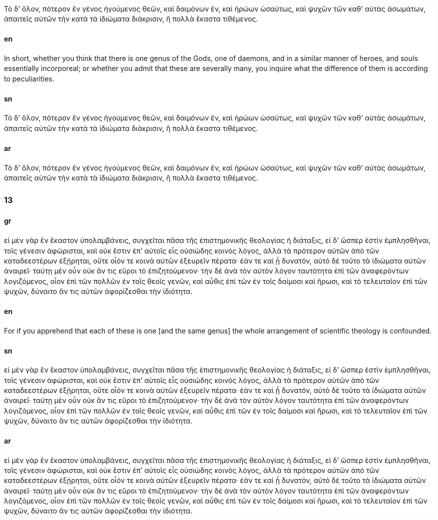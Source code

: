 Τὸ δ’ ὅλον, πότερον ἓν γένος ἡγούμενος θεῶν, καὶ δαιμόνων ἕν, καὶ ἡρώων ὡσαύτως, καὶ ψυχῶν τῶν καθ’ αὑτὰς ἀσωμάτων, ἀπαιτεῖς αὐτῶν τὴν κατὰ τὰ ἰδιώματα διάκρισιν, ἢ πολλὰ ἕκαστα τιθέμενος.

#### en
In short, whether you think that there is one genus of the Gods, one of daemons, and in a similar manner of heroes, and souls essentially incorporeal; or whether you admit that these are severally many, you inquire what the difference of them is according to peculiarities.

#### sn

Τὸ δ’ ὅλον, πότερον ἓν γένος ἡγούμενος θεῶν, καὶ δαιμόνων ἕν, καὶ ἡρώων ὡσαύτως, καὶ ψυχῶν τῶν καθ’ αὑτὰς ἀσωμάτων, ἀπαιτεῖς αὐτῶν τὴν κατὰ τὰ ἰδιώματα διάκρισιν, ἢ πολλὰ ἕκαστα τιθέμενος.

#### ar

Τὸ δ’ ὅλον, πότερον ἓν γένος ἡγούμενος θεῶν, καὶ δαιμόνων ἕν, καὶ ἡρώων ὡσαύτως, καὶ ψυχῶν τῶν καθ’ αὑτὰς ἀσωμάτων, ἀπαιτεῖς αὐτῶν τὴν κατὰ τὰ ἰδιώματα διάκρισιν, ἢ πολλὰ ἕκαστα τιθέμενος.



### 13

#### gr

εἰ μὲν γὰρ ἓν ἕκαστον ὑπολαμβάνεις, συγχεῖται πᾶσα τῆς ἐπιστημονικῆς θεολογίας ἡ διάταξις, εἰ δ’ ὥσπερ ἐστὶν ἐμπλησθῆναι, τοῖς γένεσιν ἀφώρισται, καὶ οὐκ ἔστιν ἐπ’ αὐτοῖς εἷς οὐσιώδης κοινὸς λόγος, ἀλλὰ τὰ πρότερον αὐτῶν ἀπὸ τῶν καταδεεστέρων ἐξῄρηται, οὔτε οἷόν τε κοινὰ αὐτῶν ἐξευρεῖν πέρατα· ἐάν τε καὶ ᾖ δυνατόν, αὐτὸ δὲ τοῦτο τὰ ἰδιώματα αὐτῶν ἀναιρεῖ· ταύτῃ μὲν οὖν οὐκ ἄν τις εὕροι τὸ ἐπιζητούμενον· τὴν δὲ ἀνὰ τὸν αὐτὸν λόγον ταυτότητα ἐπὶ τῶν ἀναφερόντων λογιζόμενος, οἷον ἐπὶ τῶν πολλῶν ἐν τοῖς θεοῖς γενῶν, καὶ αὖθις ἐπὶ τῶν ἐν τοῖς δαίμοσι καὶ ἥρωσι, καὶ τὸ τελευταῖον ἐπὶ τῶν ψυχῶν, δύναιτο ἄν τις αὐτῶν ἀφορίζεσθαι τὴν ἰδιότητα.

#### en
For if you apprehend that each of these is one [and the same genus] the whole arrangement of scientific theology is confounded.

#### sn

εἰ μὲν γὰρ ἓν ἕκαστον ὑπολαμβάνεις, συγχεῖται πᾶσα τῆς ἐπιστημονικῆς θεολογίας ἡ διάταξις, εἰ δ’ ὥσπερ ἐστὶν ἐμπλησθῆναι, τοῖς γένεσιν ἀφώρισται, καὶ οὐκ ἔστιν ἐπ’ αὐτοῖς εἷς οὐσιώδης κοινὸς λόγος, ἀλλὰ τὰ πρότερον αὐτῶν ἀπὸ τῶν καταδεεστέρων ἐξῄρηται, οὔτε οἷόν τε κοινὰ αὐτῶν ἐξευρεῖν πέρατα· ἐάν τε καὶ ᾖ δυνατόν, αὐτὸ δὲ τοῦτο τὰ ἰδιώματα αὐτῶν ἀναιρεῖ· ταύτῃ μὲν οὖν οὐκ ἄν τις εὕροι τὸ ἐπιζητούμενον· τὴν δὲ ἀνὰ τὸν αὐτὸν λόγον ταυτότητα ἐπὶ τῶν ἀναφερόντων λογιζόμενος, οἷον ἐπὶ τῶν πολλῶν ἐν τοῖς θεοῖς γενῶν, καὶ αὖθις ἐπὶ τῶν ἐν τοῖς δαίμοσι καὶ ἥρωσι, καὶ τὸ τελευταῖον ἐπὶ τῶν ψυχῶν, δύναιτο ἄν τις αὐτῶν ἀφορίζεσθαι τὴν ἰδιότητα.

#### ar

εἰ μὲν γὰρ ἓν ἕκαστον ὑπολαμβάνεις, συγχεῖται πᾶσα τῆς ἐπιστημονικῆς θεολογίας ἡ διάταξις, εἰ δ’ ὥσπερ ἐστὶν ἐμπλησθῆναι, τοῖς γένεσιν ἀφώρισται, καὶ οὐκ ἔστιν ἐπ’ αὐτοῖς εἷς οὐσιώδης κοινὸς λόγος, ἀλλὰ τὰ πρότερον αὐτῶν ἀπὸ τῶν καταδεεστέρων ἐξῄρηται, οὔτε οἷόν τε κοινὰ αὐτῶν ἐξευρεῖν πέρατα· ἐάν τε καὶ ᾖ δυνατόν, αὐτὸ δὲ τοῦτο τὰ ἰδιώματα αὐτῶν ἀναιρεῖ· ταύτῃ μὲν οὖν οὐκ ἄν τις εὕροι τὸ ἐπιζητούμενον· τὴν δὲ ἀνὰ τὸν αὐτὸν λόγον ταυτότητα ἐπὶ τῶν ἀναφερόντων λογιζόμενος, οἷον ἐπὶ τῶν πολλῶν ἐν τοῖς θεοῖς γενῶν, καὶ αὖθις ἐπὶ τῶν ἐν τοῖς δαίμοσι καὶ ἥρωσι, καὶ τὸ τελευταῖον ἐπὶ τῶν ψυχῶν, δύναιτο ἄν τις αὐτῶν ἀφορίζεσθαι τὴν ἰδιότητα.
